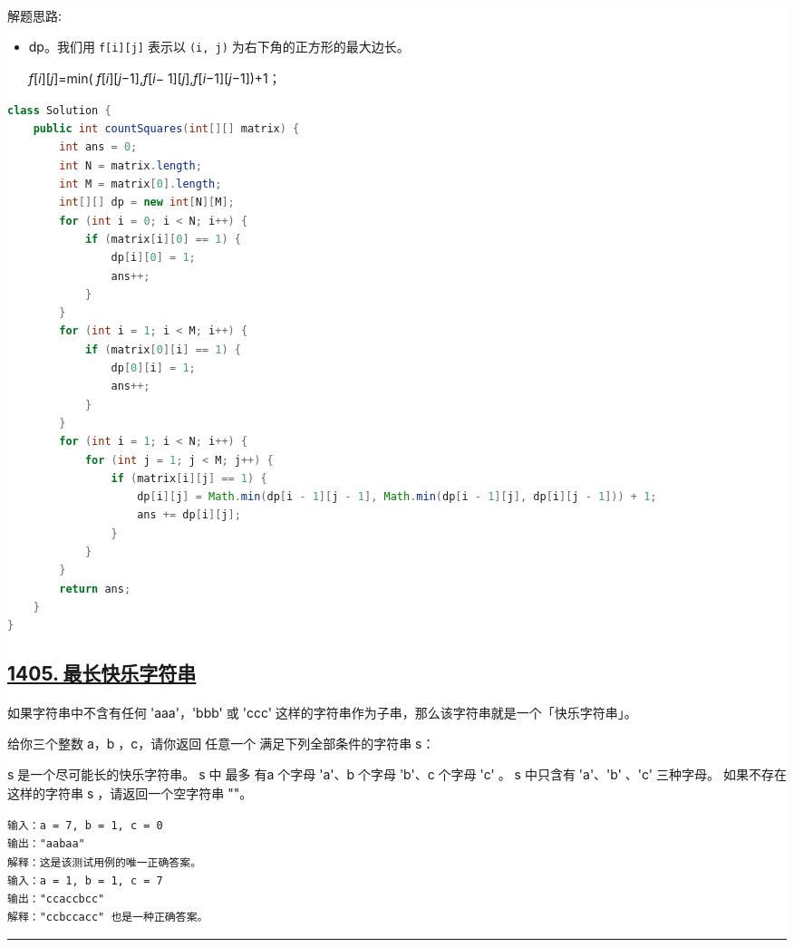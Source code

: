 
解题思路:

- dp。我们用 `f[i][j]` 表示以 `(i, j)` 为右下角的正方形的最大边长。

  *f*\[*i*][*j*]=min( *f*\[*i*][*j*−1],*f*\[*i*− 1][*j*],*f*\[*i*−1][*j*−1])+1；

```java
class Solution {
    public int countSquares(int[][] matrix) {
        int ans = 0;
        int N = matrix.length;
        int M = matrix[0].length;
        int[][] dp = new int[N][M];
        for (int i = 0; i < N; i++) {
            if (matrix[i][0] == 1) {
                dp[i][0] = 1;
                ans++;
            }
        }
        for (int i = 1; i < M; i++) {
            if (matrix[0][i] == 1) {
                dp[0][i] = 1;
                ans++;
            }
        }
        for (int i = 1; i < N; i++) {
            for (int j = 1; j < M; j++) {
                if (matrix[i][j] == 1) {
                    dp[i][j] = Math.min(dp[i - 1][j - 1], Math.min(dp[i - 1][j], dp[i][j - 1])) + 1;
                    ans += dp[i][j];
                }
            }
        }
        return ans;
    }
}
```

## [1405. 最长快乐字符串](https://leetcode-cn.com/problems/longest-happy-string/)

如果字符串中不含有任何 'aaa'，'bbb' 或 'ccc' 这样的字符串作为子串，那么该字符串就是一个「快乐字符串」。

给你三个整数 a，b ，c，请你返回 任意一个 满足下列全部条件的字符串 s：

s 是一个尽可能长的快乐字符串。
s 中 最多 有a 个字母 'a'、b 个字母 'b'、c 个字母 'c' 。
s 中只含有 'a'、'b' 、'c' 三种字母。
如果不存在这样的字符串 s ，请返回一个空字符串 ""。

```
输入：a = 7, b = 1, c = 0
输出："aabaa"
解释：这是该测试用例的唯一正确答案。
输入：a = 1, b = 1, c = 7
输出："ccaccbcc"
解释："ccbccacc" 也是一种正确答案。
```

---
